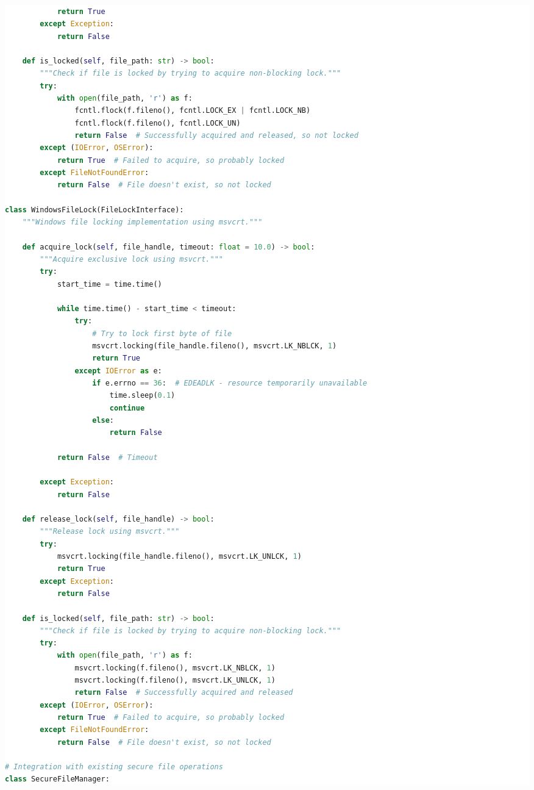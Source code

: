 ```python
            return True
        except Exception:
            return False
    
    def is_locked(self, file_path: str) -> bool:
        """Check if file is locked by trying to acquire non-blocking lock."""
        try:
            with open(file_path, 'r') as f:
                fcntl.flock(f.fileno(), fcntl.LOCK_EX | fcntl.LOCK_NB)
                fcntl.flock(f.fileno(), fcntl.LOCK_UN)
                return False  # Successfully acquired and released, so not locked
        except (IOError, OSError):
            return True  # Failed to acquire, so probably locked
        except FileNotFoundError:
            return False  # File doesn't exist, so not locked

class WindowsFileLock(FileLockInterface):
    """Windows file locking implementation using msvcrt."""
    
    def acquire_lock(self, file_handle, timeout: float = 10.0) -> bool:
        """Acquire exclusive lock using msvcrt."""
        try:
            start_time = time.time()
            
            while time.time() - start_time < timeout:
                try:
                    # Try to lock first byte of file
                    msvcrt.locking(file_handle.fileno(), msvcrt.LK_NBLCK, 1)
                    return True
                except IOError as e:
                    if e.errno == 36:  # EDEADLK - resource temporarily unavailable
                        time.sleep(0.1)
                        continue
                    else:
                        return False
            
            return False  # Timeout
            
        except Exception:
            return False
    
    def release_lock(self, file_handle) -> bool:
        """Release lock using msvcrt."""
        try:
            msvcrt.locking(file_handle.fileno(), msvcrt.LK_UNLCK, 1)
            return True
        except Exception:
            return False
    
    def is_locked(self, file_path: str) -> bool:
        """Check if file is locked by trying to acquire non-blocking lock."""
        try:
            with open(file_path, 'r') as f:
                msvcrt.locking(f.fileno(), msvcrt.LK_NBLCK, 1)
                msvcrt.locking(f.fileno(), msvcrt.LK_UNLCK, 1)
                return False  # Successfully acquired and released
        except (IOError, OSError):
            return True  # Failed to acquire, so probably locked
        except FileNotFoundError:
            return False  # File doesn't exist, so not locked

# Integration with existing secure file operations
class SecureFileManager:
```